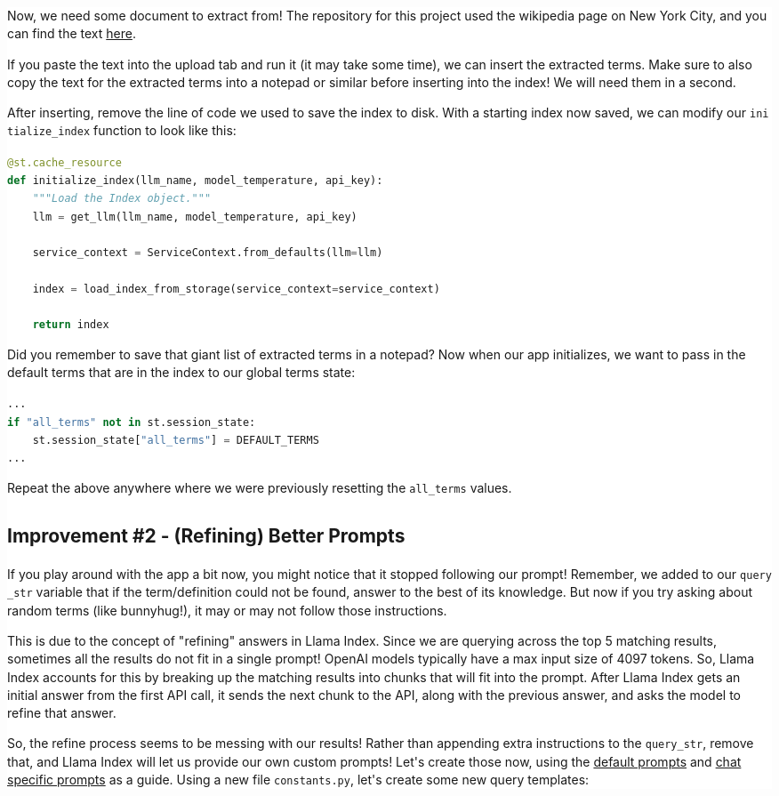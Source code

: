 Now, we need some document to extract from! The repository for this project used the wikipedia page on New York City, and you can find the text [here](https://github.com/jerryjliu/llama_index/blob/main/examples/test_wiki/data/nyc_text.txt).

If you paste the text into the upload tab and run it (it may take some time), we can insert the extracted terms. Make sure to also copy the text for the extracted terms into a notepad or similar before inserting into the index! We will need them in a second.

After inserting, remove the line of code we used to save the index to disk. With a starting index now saved, we can modify our `initialize_index` function to look like this:

```python
@st.cache_resource
def initialize_index(llm_name, model_temperature, api_key):
    """Load the Index object."""
    llm = get_llm(llm_name, model_temperature, api_key)

    service_context = ServiceContext.from_defaults(llm=llm)

    index = load_index_from_storage(service_context=service_context)

    return index
```

Did you remember to save that giant list of extracted terms in a notepad? Now when our app initializes, we want to pass in the default terms that are in the index to our global terms state:

```python
...
if "all_terms" not in st.session_state:
    st.session_state["all_terms"] = DEFAULT_TERMS
...
```

Repeat the above anywhere where we were previously resetting the `all_terms` values.

## Improvement #2 - (Refining) Better Prompts

If you play around with the app a bit now, you might notice that it stopped following our prompt! Remember, we added to our `query_str` variable that if the term/definition could not be found, answer to the best of its knowledge. But now if you try asking about random terms (like bunnyhug!), it may or may not follow those instructions.

This is due to the concept of "refining" answers in Llama Index. Since we are querying across the top 5 matching results, sometimes all the results do not fit in a single prompt! OpenAI models typically have a max input size of 4097 tokens. So, Llama Index accounts for this by breaking up the matching results into chunks that will fit into the prompt. After Llama Index gets an initial answer from the first API call, it sends the next chunk to the API, along with the previous answer, and asks the model to refine that answer.

So, the refine process seems to be messing with our results! Rather than appending extra instructions to the `query_str`, remove that, and Llama Index will let us provide our own custom prompts! Let's create those now, using the [default prompts](https://github.com/jerryjliu/llama_index/blob/main/llama_index/prompts/default_prompts.py) and [chat specific prompts](https://github.com/jerryjliu/llama_index/blob/main/llama_index/prompts/chat_prompts.py) as a guide. Using a new file `constants.py`, let's create some new query templates:
